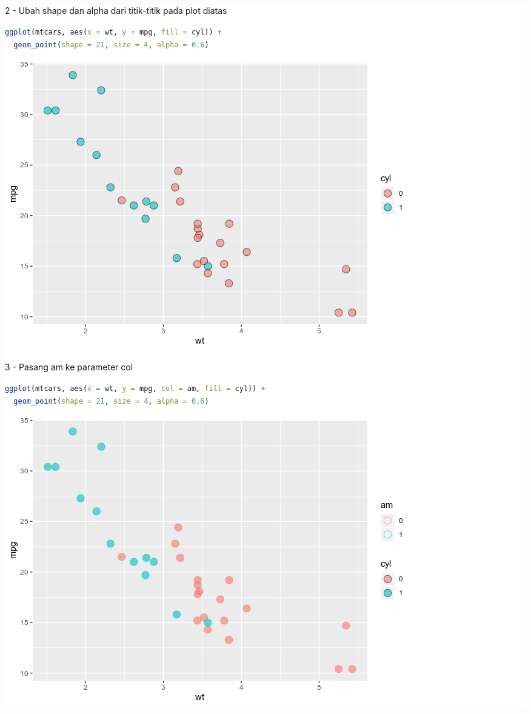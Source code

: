2 - Ubah shape dan alpha dari titik-titik pada plot diatas

``` r
ggplot(mtcars, aes(x = wt, y = mpg, fill = cyl)) +
  geom_point(shape = 21, size = 4, alpha = 0.6)
```

![](MFM-R-M7_files/figure-gfm/unnamed-chunk-23-1.png)

3 - Pasang am ke parameter col

``` r
ggplot(mtcars, aes(x = wt, y = mpg, col = am, fill = cyl)) +
  geom_point(shape = 21, size = 4, alpha = 0.6)
```

![](MFM-R-M7_files/figure-gfm/unnamed-chunk-24-1.png)
